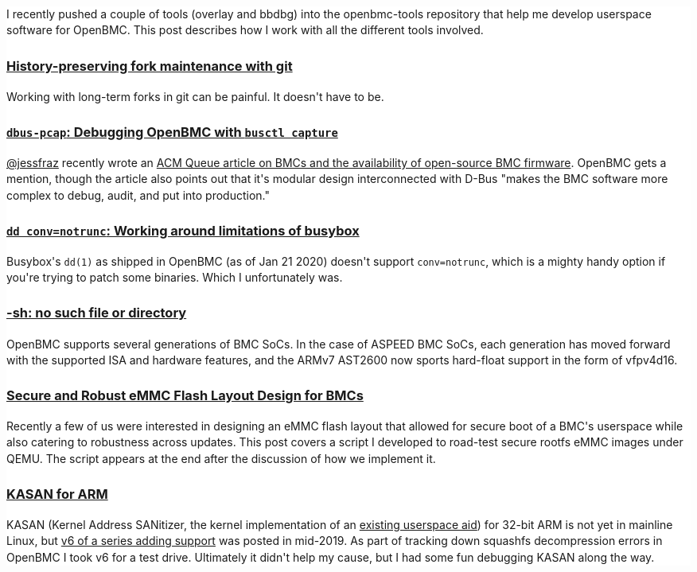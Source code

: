 I recently pushed a couple of tools (overlay and bbdbg) into the openbmc-tools
repository that help me develop userspace software for OpenBMC. This post
describes how I work with all the different tools involved.

### [History-preserving fork maintenance with git](_posts/2021-09-16-history-preserving-fork-maintenance-with-git.md)

Working with long-term forks in git can be painful. It doesn't have to be.

### [`dbus-pcap`: Debugging OpenBMC with `busctl capture`](_posts/2020-01-22-dbus-pcap.md)

[@jessfraz](https://twitter.com/jessfraz) recently wrote an [ACM Queue article
on BMCs and the availability of open-source BMC
firmware](https://queue.acm.org/detail.cfm?id=3378404). OpenBMC gets a mention,
though the article also points out that it's modular design interconnected with
D-Bus "makes the BMC software more complex to debug, audit, and put into
production."

### [`dd conv=notrunc`: Working around limitations of busybox](_posts/2020-01-21-ddconvnotrunc.md)

Busybox's `dd(1)` as shipped in OpenBMC (as of Jan 21 2020) doesn't support
`conv=notrunc`, which is a mighty handy option if you're trying to patch some
binaries. Which I unfortunately was.

### [-sh: no such file or directory](_posts/2020-01-14-sh-no-such-file-or-directory.md)

OpenBMC supports several generations of BMC SoCs. In the case of ASPEED BMC
SoCs, each generation has moved forward with the supported ISA and hardware
features, and the ARMv7 AST2600 now sports hard-float support in the form of
vfpv4d16.

### [Secure and Robust eMMC Flash Layout Design for BMCs](_posts/2020-01-08-emmc-flash-layout-design-for-bmcs.md)

Recently a few of us were interested in designing an eMMC flash layout that
allowed for secure boot of a BMC's userspace while also catering to robustness
across updates. This post covers a script I developed to road-test secure
rootfs eMMC images under QEMU. The script appears at the end after the
discussion of how we implement it.

### [KASAN for ARM](_posts/2019-12-27-arm-kasan.md)

KASAN (Kernel Address SANitizer, the kernel implementation of an [existing
userspace aid](https://en.wikipedia.org/wiki/AddressSanitizer)) for 32-bit ARM
is not yet in mainline Linux, but [v6 of a
series adding support](https://lore.kernel.org/lkml/20190617221134.9930-1-f.fainelli@gmail.com/)
was posted in mid-2019. As part of tracking down squashfs decompression errors
in OpenBMC I took v6 for a test drive. Ultimately it didn't help my cause, but
I had some fun debugging KASAN along the way.
